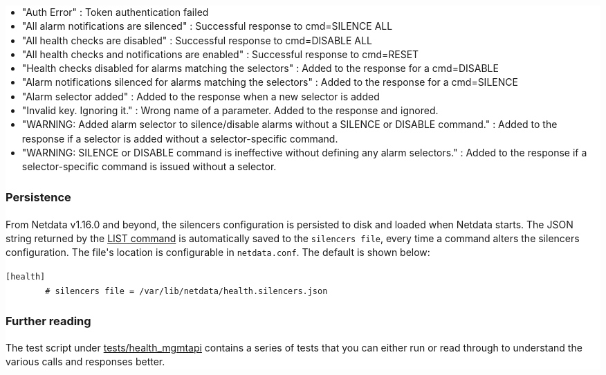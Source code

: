-   "Auth Error" : Token authentication failed
-   "All alarm notifications are silenced" : Successful response to cmd=SILENCE ALL
-   "All health checks are disabled" : Successful response to cmd=DISABLE ALL
-   "All health checks and notifications are enabled" : Successful response to cmd=RESET
-   "Health checks disabled for alarms matching the selectors" : Added to the response for a cmd=DISABLE
-   "Alarm notifications silenced for alarms matching the selectors" : Added to the response for a cmd=SILENCE
-   "Alarm selector added" : Added to the response when a new selector is added
-   "Invalid key. Ignoring it." : Wrong name of a parameter. Added to the response and ignored.
-   "WARNING: Added alarm selector to silence/disable alarms without a SILENCE or DISABLE command." : Added to the response if a selector is added without a selector-specific command.
-   "WARNING: SILENCE or DISABLE command is ineffective without defining any alarm selectors." : Added to the response if a selector-specific command is issued without a selector.

### Persistence

From Netdata v1.16.0 and beyond, the silencers configuration is persisted to disk and loaded when Netdata starts.
The JSON string returned by the [LIST command](#list-silencers) is automatically saved to the `silencers file`, every time a command alters the silencers configuration.
The file's location is configurable in `netdata.conf`. The default is shown below:

```
[health]
        # silencers file = /var/lib/netdata/health.silencers.json
```

### Further reading

The test script under [tests/health_mgmtapi](https://github.com/netdata/netdata/blob/master/tests/health_mgmtapi/README.md) contains a series of tests that you can either run or read through to understand the various calls and responses better.


